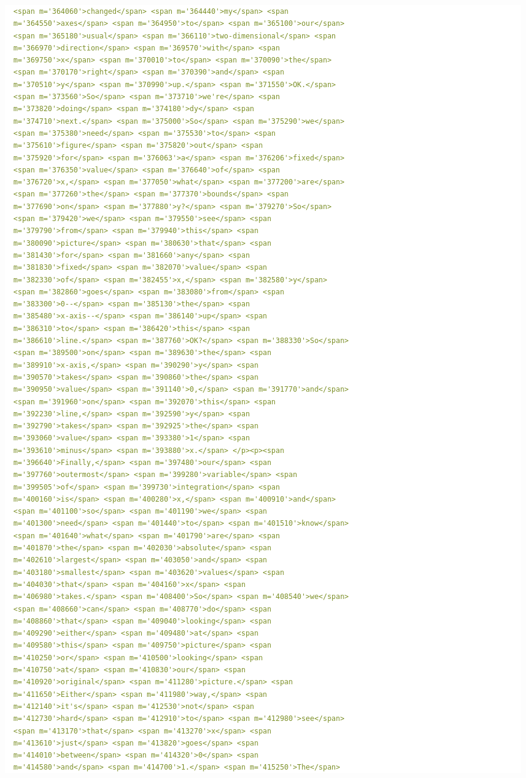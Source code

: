 ```yaml
  <span m='364060'>changed</span> <span m='364440'>my</span> <span
  m='364550'>axes</span> <span m='364950'>to</span> <span m='365100'>our</span>
  <span m='365180'>usual</span> <span m='366110'>two-dimensional</span> <span
  m='366970'>direction</span> <span m='369570'>with</span> <span
  m='369750'>x</span> <span m='370010'>to</span> <span m='370090'>the</span>
  <span m='370170'>right</span> <span m='370390'>and</span> <span
  m='370510'>y</span> <span m='370990'>up.</span> <span m='371550'>OK.</span>
  <span m='373560'>So</span> <span m='373710'>we're</span> <span
  m='373820'>doing</span> <span m='374180'>dy</span> <span
  m='374710'>next.</span> <span m='375000'>So</span> <span m='375290'>we</span>
  <span m='375380'>need</span> <span m='375530'>to</span> <span
  m='375610'>figure</span> <span m='375820'>out</span> <span
  m='375920'>for</span> <span m='376063'>a</span> <span m='376206'>fixed</span>
  <span m='376350'>value</span> <span m='376640'>of</span> <span
  m='376720'>x,</span> <span m='377050'>what</span> <span m='377200'>are</span>
  <span m='377260'>the</span> <span m='377370'>bounds</span> <span
  m='377690'>on</span> <span m='377880'>y?</span> <span m='379270'>So</span>
  <span m='379420'>we</span> <span m='379550'>see</span> <span
  m='379790'>from</span> <span m='379940'>this</span> <span
  m='380090'>picture</span> <span m='380630'>that</span> <span
  m='381430'>for</span> <span m='381660'>any</span> <span
  m='381830'>fixed</span> <span m='382070'>value</span> <span
  m='382330'>of</span> <span m='382455'>x,</span> <span m='382580'>y</span>
  <span m='382860'>goes</span> <span m='383080'>from</span> <span
  m='383300'>0--</span> <span m='385130'>the</span> <span
  m='385480'>x-axis--</span> <span m='386140'>up</span> <span
  m='386310'>to</span> <span m='386420'>this</span> <span
  m='386610'>line.</span> <span m='387760'>OK?</span> <span m='388330'>So</span>
  <span m='389500'>on</span> <span m='389630'>the</span> <span
  m='389910'>x-axis,</span> <span m='390290'>y</span> <span
  m='390570'>takes</span> <span m='390860'>the</span> <span
  m='390950'>value</span> <span m='391140'>0,</span> <span m='391770'>and</span>
  <span m='391960'>on</span> <span m='392070'>this</span> <span
  m='392230'>line,</span> <span m='392590'>y</span> <span
  m='392790'>takes</span> <span m='392925'>the</span> <span
  m='393060'>value</span> <span m='393380'>1</span> <span
  m='393610'>minus</span> <span m='393880'>x.</span> </p><p><span
  m='396640'>Finally,</span> <span m='397480'>our</span> <span
  m='397760'>outermost</span> <span m='399280'>variable</span> <span
  m='399505'>of</span> <span m='399730'>integration</span> <span
  m='400160'>is</span> <span m='400280'>x,</span> <span m='400910'>and</span>
  <span m='401100'>so</span> <span m='401190'>we</span> <span
  m='401300'>need</span> <span m='401440'>to</span> <span m='401510'>know</span>
  <span m='401640'>what</span> <span m='401790'>are</span> <span
  m='401870'>the</span> <span m='402030'>absolute</span> <span
  m='402610'>largest</span> <span m='403050'>and</span> <span
  m='403180'>smallest</span> <span m='403620'>values</span> <span
  m='404030'>that</span> <span m='404160'>x</span> <span
  m='406980'>takes.</span> <span m='408400'>So</span> <span m='408540'>we</span>
  <span m='408660'>can</span> <span m='408770'>do</span> <span
  m='408860'>that</span> <span m='409040'>looking</span> <span
  m='409290'>either</span> <span m='409480'>at</span> <span
  m='409580'>this</span> <span m='409750'>picture</span> <span
  m='410250'>or</span> <span m='410500'>looking</span> <span
  m='410750'>at</span> <span m='410830'>our</span> <span
  m='410920'>original</span> <span m='411280'>picture.</span> <span
  m='411650'>Either</span> <span m='411980'>way,</span> <span
  m='412140'>it's</span> <span m='412530'>not</span> <span
  m='412730'>hard</span> <span m='412910'>to</span> <span m='412980'>see</span>
  <span m='413170'>that</span> <span m='413270'>x</span> <span
  m='413610'>just</span> <span m='413820'>goes</span> <span
  m='414010'>between</span> <span m='414320'>0</span> <span
  m='414580'>and</span> <span m='414700'>1.</span> <span m='415250'>The</span>
```